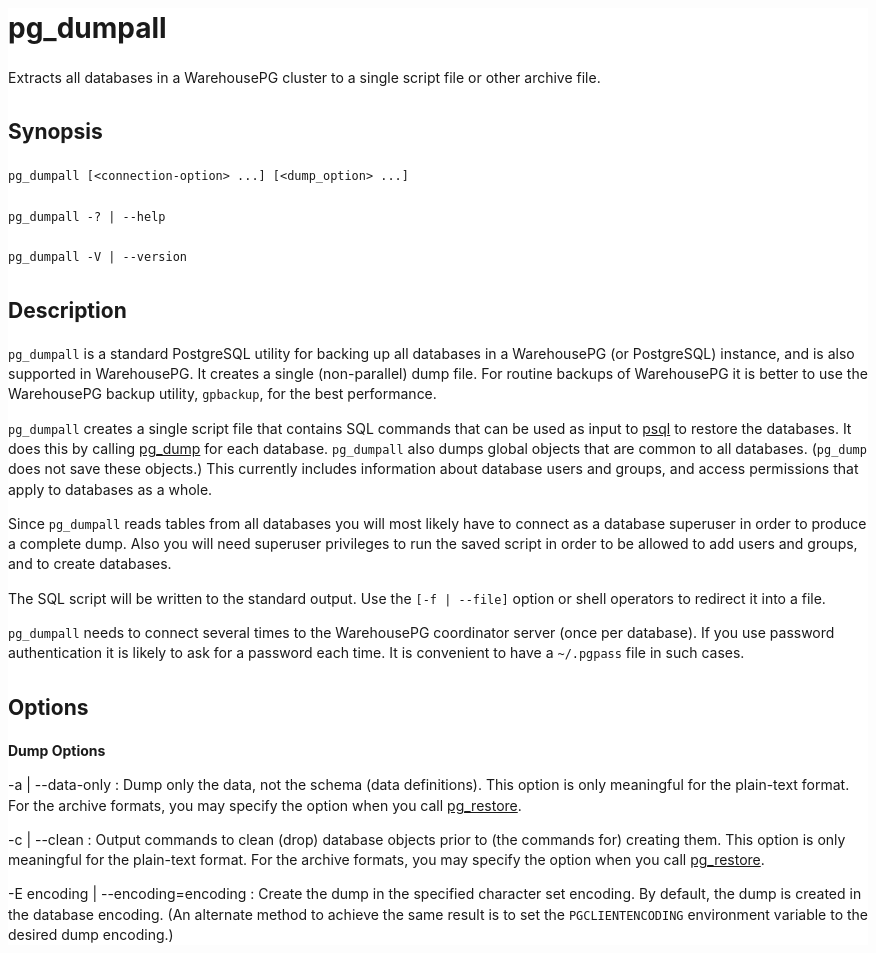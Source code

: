 # pg_dumpall 

Extracts all databases in a WarehousePG cluster to a single script file or other archive file.

## <a id="section2"></a>Synopsis 

``` {#client_util_synopsis}
pg_dumpall [<connection-option> ...] [<dump_option> ...]

pg_dumpall -? | --help

pg_dumpall -V | --version
```

## <a id="section3"></a>Description 

`pg_dumpall` is a standard PostgreSQL utility for backing up all databases in a WarehousePG \(or PostgreSQL\) instance, and is also supported in WarehousePG. It creates a single \(non-parallel\) dump file. For routine backups of WarehousePG it is better to use the WarehousePG backup utility, `gpbackup`, for the best performance.

`pg_dumpall` creates a single script file that contains SQL commands that can be used as input to [psql](psql.html) to restore the databases. It does this by calling [pg\_dump](pg_dump.html) for each database. `pg_dumpall` also dumps global objects that are common to all databases. \(`pg_dump` does not save these objects.\) This currently includes information about database users and groups, and access permissions that apply to databases as a whole.

Since `pg_dumpall` reads tables from all databases you will most likely have to connect as a database superuser in order to produce a complete dump. Also you will need superuser privileges to run the saved script in order to be allowed to add users and groups, and to create databases.

The SQL script will be written to the standard output. Use the `[-f | --file]` option or shell operators to redirect it into a file.

`pg_dumpall` needs to connect several times to the WarehousePG coordinator server \(once per database\). If you use password authentication it is likely to ask for a password each time. It is convenient to have a `~/.pgpass` file in such cases.

## <a id="section4"></a>Options 

**Dump Options**

-a \| --data-only
:   Dump only the data, not the schema \(data definitions\). This option is only meaningful for the plain-text format. For the archive formats, you may specify the option when you call [pg\_restore](pg_restore.html).

-c \| --clean
:   Output commands to clean \(drop\) database objects prior to \(the commands for\) creating them. This option is only meaningful for the plain-text format. For the archive formats, you may specify the option when you call [pg\_restore](pg_restore.html).

-E encoding \| --encoding=encoding
:   Create the dump in the specified character set encoding. By default, the dump is created in the database encoding. (An alternate method to achieve the same result is to set the `PGCLIENTENCODING` environment variable to the desired dump encoding.)
